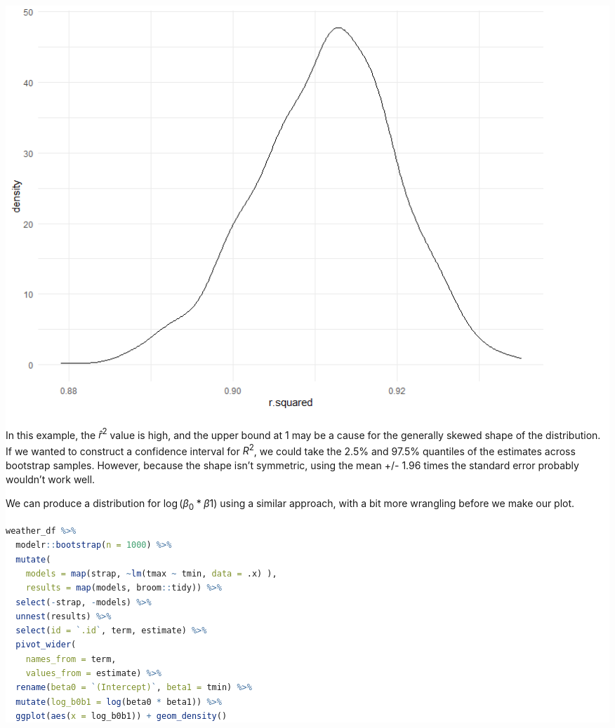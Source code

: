 <img src="Homework-6_files/figure-gfm/unnamed-chunk-1-1.png" width="90%" />

In this example, the $\hat{r}^2$ value is high, and the upper bound at 1
may be a cause for the generally skewed shape of the distribution. If we
wanted to construct a confidence interval for $R^2$, we could take the
2.5% and 97.5% quantiles of the estimates across bootstrap samples.
However, because the shape isn’t symmetric, using the mean +/- 1.96
times the standard error probably wouldn’t work well.

We can produce a distribution for $\log(\beta_0 * \beta1)$ using a
similar approach, with a bit more wrangling before we make our plot.

``` r
weather_df %>% 
  modelr::bootstrap(n = 1000) %>% 
  mutate(
    models = map(strap, ~lm(tmax ~ tmin, data = .x) ),
    results = map(models, broom::tidy)) %>% 
  select(-strap, -models) %>% 
  unnest(results) %>% 
  select(id = `.id`, term, estimate) %>% 
  pivot_wider(
    names_from = term, 
    values_from = estimate) %>% 
  rename(beta0 = `(Intercept)`, beta1 = tmin) %>% 
  mutate(log_b0b1 = log(beta0 * beta1)) %>% 
  ggplot(aes(x = log_b0b1)) + geom_density()
```
